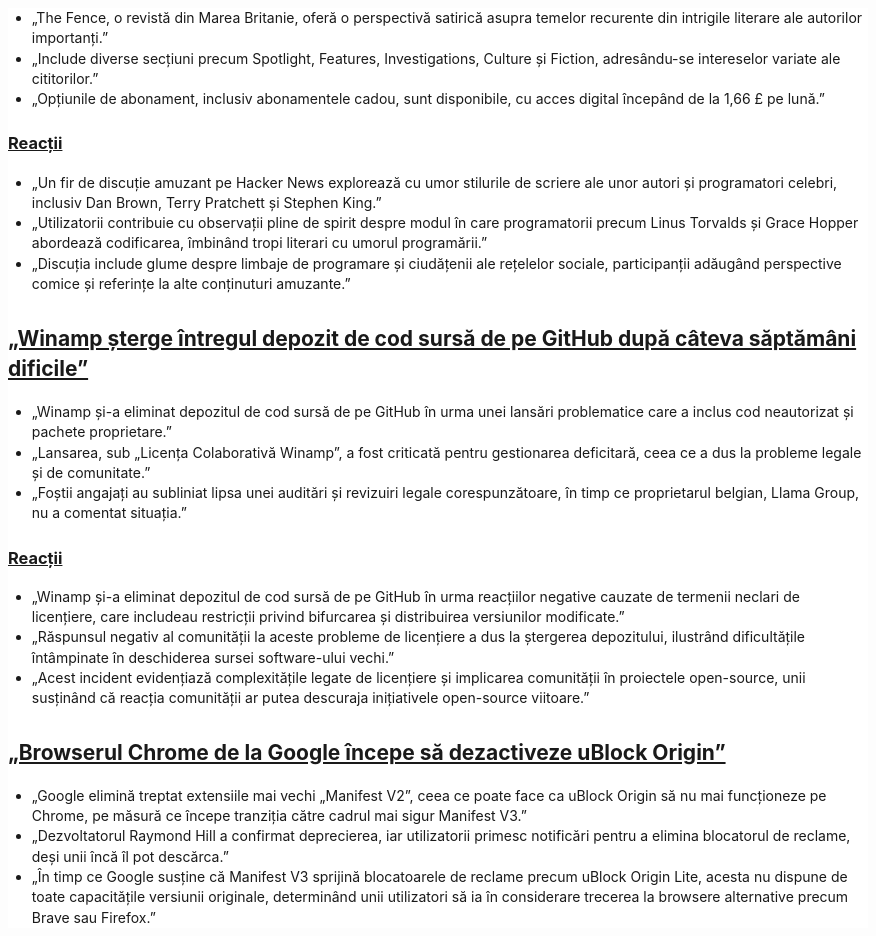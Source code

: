 - „The Fence, o revistă din Marea Britanie, oferă o perspectivă satirică asupra temelor recurente din intrigile literare ale autorilor importanți.”
- „Include diverse secțiuni precum Spotlight, Features, Investigations, Culture și Fiction, adresându-se intereselor variate ale cititorilor.”
- „Opțiunile de abonament, inclusiv abonamentele cadou, sunt disponibile, cu acces digital începând de la 1,66 £ pe lună.”

### [Reacții](https://news.ycombinator.com/item?id=41852009)

- „Un fir de discuție amuzant pe Hacker News explorează cu umor stilurile de scriere ale unor autori și programatori celebri, inclusiv Dan Brown, Terry Pratchett și Stephen King.”
- „Utilizatorii contribuie cu observații pline de spirit despre modul în care programatorii precum Linus Torvalds și Grace Hopper abordează codificarea, îmbinând tropi literari cu umorul programării.”
- „Discuția include glume despre limbaje de programare și ciudățenii ale rețelelor sociale, participanții adăugând perspective comice și referințe la alte conținuturi amuzante.”

## [„Winamp șterge întregul depozit de cod sursă de pe GitHub după câteva săptămâni dificile”](https://arstechnica.com/gadgets/2024/10/winamp-really-whips-open-source-coders-into-frenzy-with-its-source-release/)

- „Winamp și-a eliminat depozitul de cod sursă de pe GitHub în urma unei lansări problematice care a inclus cod neautorizat și pachete proprietare.”
- „Lansarea, sub „Licența Colaborativă Winamp”, a fost criticată pentru gestionarea deficitară, ceea ce a dus la probleme legale și de comunitate.”
- „Foștii angajați au subliniat lipsa unei auditări și revizuiri legale corespunzătoare, în timp ce proprietarul belgian, Llama Group, nu a comentat situația.”

### [Reacții](https://news.ycombinator.com/item?id=41861056)

- „Winamp și-a eliminat depozitul de cod sursă de pe GitHub în urma reacțiilor negative cauzate de termenii neclari de licențiere, care includeau restricții privind bifurcarea și distribuirea versiunilor modificate.”
- „Răspunsul negativ al comunității la aceste probleme de licențiere a dus la ștergerea depozitului, ilustrând dificultățile întâmpinate în deschiderea sursei software-ului vechi.”
- „Acest incident evidențiază complexitățile legate de licențiere și implicarea comunității în proiectele open-source, unii susținând că reacția comunității ar putea descuraja inițiativele open-source viitoare.”

## [„Browserul Chrome de la Google începe să dezactiveze uBlock Origin”](https://www.pcmag.com/news/googles-chrome-browser-starts-disabling-ublock-origin)

- „Google elimină treptat extensiile mai vechi „Manifest V2”, ceea ce poate face ca uBlock Origin să nu mai funcționeze pe Chrome, pe măsură ce începe tranziția către cadrul mai sigur Manifest V3.”
- „Dezvoltatorul Raymond Hill a confirmat deprecierea, iar utilizatorii primesc notificări pentru a elimina blocatorul de reclame, deși unii încă îl pot descărca.”
- „În timp ce Google susține că Manifest V3 sprijină blocatoarele de reclame precum uBlock Origin Lite, acesta nu dispune de toate capacitățile versiunii originale, determinând unii utilizatori să ia în considerare trecerea la browsere alternative precum Brave sau Firefox.”
